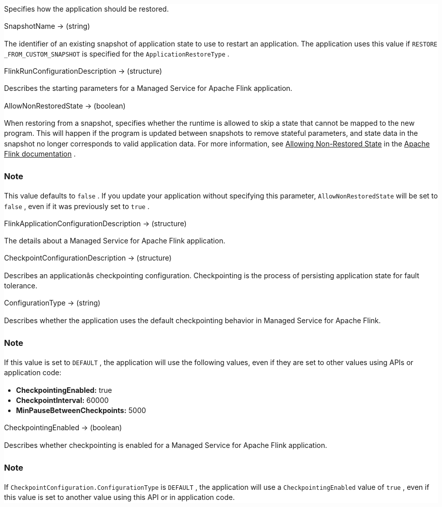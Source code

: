 Specifies how the application should be restored.

SnapshotName -> (string)

The identifier of an existing snapshot of application state to use to restart an application. The application uses this value if `RESTORE_FROM_CUSTOM_SNAPSHOT` is specified for the `ApplicationRestoreType` .

FlinkRunConfigurationDescription -> (structure)

Describes the starting parameters for a Managed Service for Apache Flink application.

AllowNonRestoredState -> (boolean)

When restoring from a snapshot, specifies whether the runtime is allowed to skip a state that cannot be mapped to the new program. This will happen if the program is updated between snapshots to remove stateful parameters, and state data in the snapshot no longer corresponds to valid application data. For more information, see [Allowing Non-Restored State](https://nightlies.apache.org/flink/flink-docs-release-1.19/docs/ops/state/savepoints/#allowing-non-restored-state) in the [Apache Flink documentation](https://nightlies.apache.org/flink/flink-docs-release-1.19/) .

### Note

This value defaults to `false` . If you update your application without specifying this parameter, `AllowNonRestoredState` will be set to `false` , even if it was previously set to `true` .

FlinkApplicationConfigurationDescription -> (structure)

The details about a Managed Service for Apache Flink application.

CheckpointConfigurationDescription -> (structure)

Describes an applicationâs checkpointing configuration. Checkpointing is the process of persisting application state for fault tolerance.

ConfigurationType -> (string)

Describes whether the application uses the default checkpointing behavior in Managed Service for Apache Flink.

### Note

If this value is set to `DEFAULT` , the application will use the following values, even if they are set to other values using APIs or application code:

- **CheckpointingEnabled:** true
- **CheckpointInterval:** 60000
- **MinPauseBetweenCheckpoints:** 5000

CheckpointingEnabled -> (boolean)

Describes whether checkpointing is enabled for a Managed Service for Apache Flink application.

### Note

If `CheckpointConfiguration.ConfigurationType` is `DEFAULT` , the application will use a `CheckpointingEnabled` value of `true` , even if this value is set to another value using this API or in application code.
